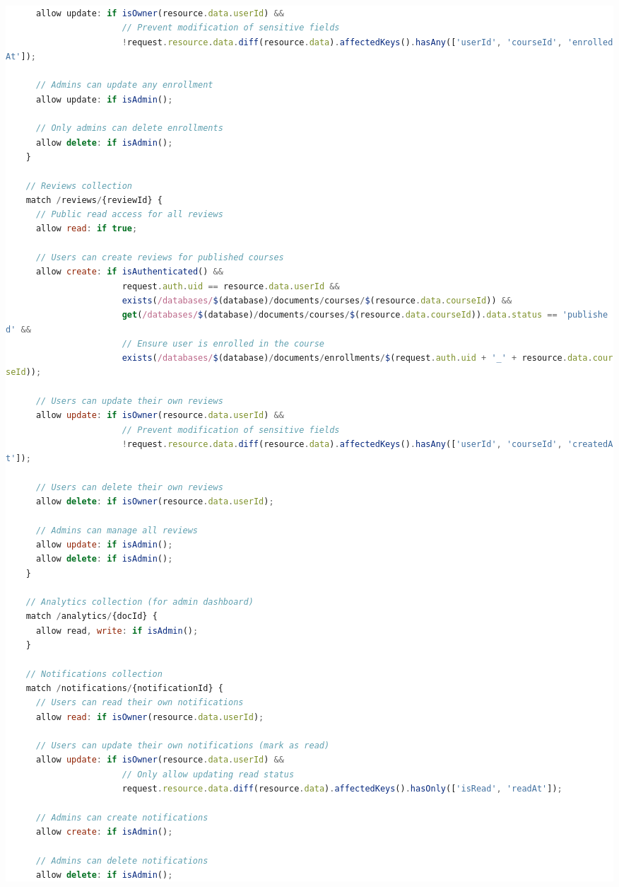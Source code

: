 ```javascript
      allow update: if isOwner(resource.data.userId) && 
                       // Prevent modification of sensitive fields
                       !request.resource.data.diff(resource.data).affectedKeys().hasAny(['userId', 'courseId', 'enrolledAt']);
      
      // Admins can update any enrollment
      allow update: if isAdmin();
      
      // Only admins can delete enrollments
      allow delete: if isAdmin();
    }
    
    // Reviews collection
    match /reviews/{reviewId} {
      // Public read access for all reviews
      allow read: if true;
      
      // Users can create reviews for published courses
      allow create: if isAuthenticated() && 
                       request.auth.uid == resource.data.userId &&
                       exists(/databases/$(database)/documents/courses/$(resource.data.courseId)) &&
                       get(/databases/$(database)/documents/courses/$(resource.data.courseId)).data.status == 'published' &&
                       // Ensure user is enrolled in the course
                       exists(/databases/$(database)/documents/enrollments/$(request.auth.uid + '_' + resource.data.courseId));
      
      // Users can update their own reviews
      allow update: if isOwner(resource.data.userId) && 
                       // Prevent modification of sensitive fields
                       !request.resource.data.diff(resource.data).affectedKeys().hasAny(['userId', 'courseId', 'createdAt']);
      
      // Users can delete their own reviews
      allow delete: if isOwner(resource.data.userId);
      
      // Admins can manage all reviews
      allow update: if isAdmin();
      allow delete: if isAdmin();
    }
    
    // Analytics collection (for admin dashboard)
    match /analytics/{docId} {
      allow read, write: if isAdmin();
    }
    
    // Notifications collection
    match /notifications/{notificationId} {
      // Users can read their own notifications
      allow read: if isOwner(resource.data.userId);
      
      // Users can update their own notifications (mark as read)
      allow update: if isOwner(resource.data.userId) && 
                       // Only allow updating read status
                       request.resource.data.diff(resource.data).affectedKeys().hasOnly(['isRead', 'readAt']);
      
      // Admins can create notifications
      allow create: if isAdmin();
      
      // Admins can delete notifications
      allow delete: if isAdmin();
```